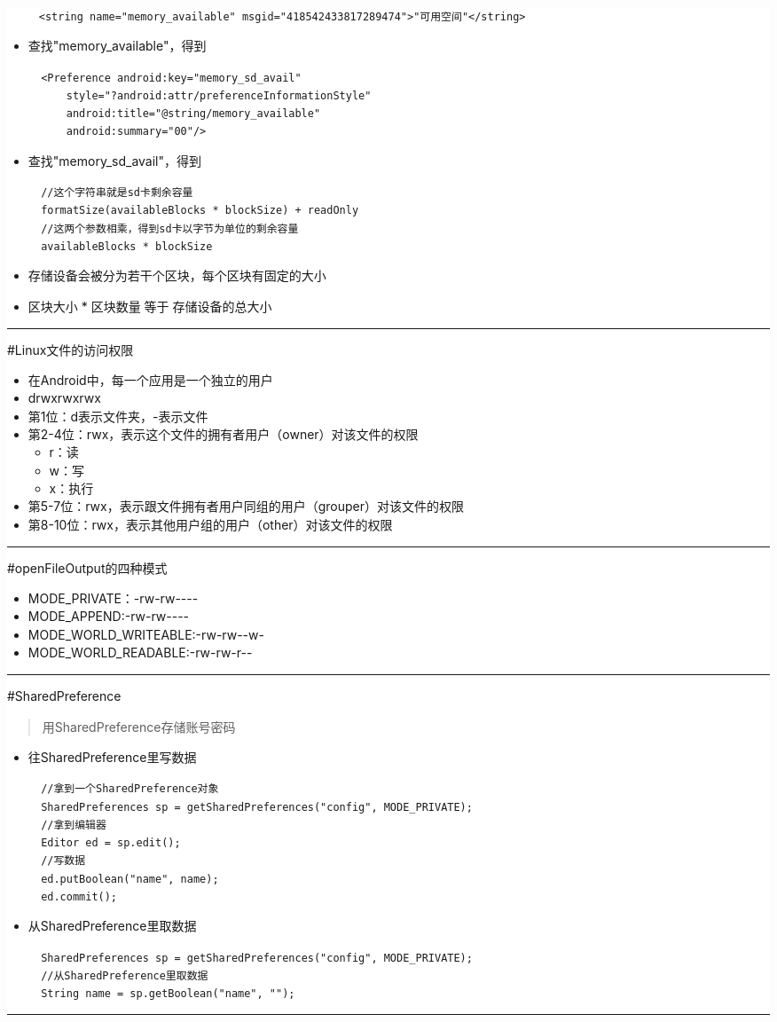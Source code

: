 		 <string name="memory_available" msgid="418542433817289474">"可用空间"</string>

* 查找"memory_available"，得到

		<Preference android:key="memory_sd_avail" 
            style="?android:attr/preferenceInformationStyle" 
            android:title="@string/memory_available"
            android:summary="00"/>

* 查找"memory_sd_avail"，得到

		//这个字符串就是sd卡剩余容量
		formatSize(availableBlocks * blockSize) + readOnly
		//这两个参数相乘，得到sd卡以字节为单位的剩余容量
		availableBlocks * blockSize

* 存储设备会被分为若干个区块，每个区块有固定的大小
* 区块大小 * 区块数量 等于 存储设备的总大小

-------
#Linux文件的访问权限
* 在Android中，每一个应用是一个独立的用户
* drwxrwxrwx
* 第1位：d表示文件夹，-表示文件
* 第2-4位：rwx，表示这个文件的拥有者用户（owner）对该文件的权限
	* r：读
	* w：写
	* x：执行
* 第5-7位：rwx，表示跟文件拥有者用户同组的用户（grouper）对该文件的权限
* 第8-10位：rwx，表示其他用户组的用户（other）对该文件的权限

----
#openFileOutput的四种模式
* MODE_PRIVATE：-rw-rw----
* MODE_APPEND:-rw-rw----
* MODE_WORLD_WRITEABLE:-rw-rw--w-
* MODE_WORLD_READABLE:-rw-rw-r--

----
#SharedPreference
>用SharedPreference存储账号密码

* 往SharedPreference里写数据

		//拿到一个SharedPreference对象
		SharedPreferences sp = getSharedPreferences("config", MODE_PRIVATE);
		//拿到编辑器
		Editor ed = sp.edit();
		//写数据
		ed.putBoolean("name", name);
		ed.commit();

* 从SharedPreference里取数据

		SharedPreferences sp = getSharedPreferences("config", MODE_PRIVATE);
		//从SharedPreference里取数据
		String name = sp.getBoolean("name", "");

---